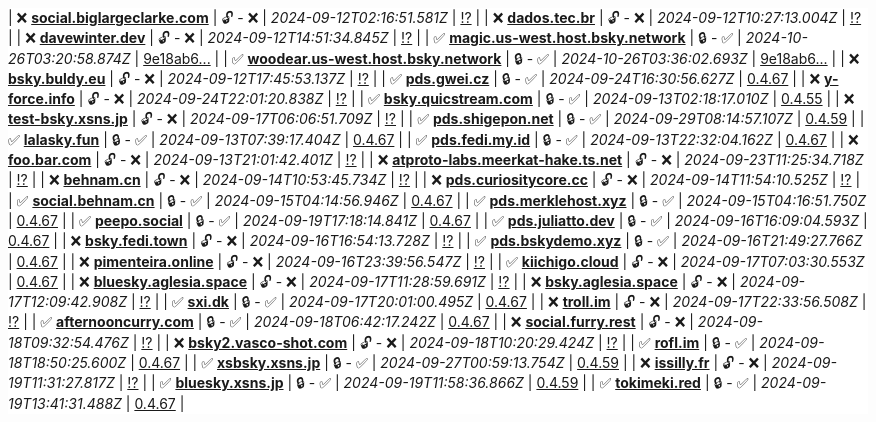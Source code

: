 | ❌ [**social.biglargeclarke.com**](https://social.biglargeclarke.com) | 🔓 - ❌ | *2024-09-12T02:16:51.581Z* | [⁉️](https://social.biglargeclarke.com/xrpc/_health) |
| ❌ [**dados.tec.br**](https://dados.tec.br) | 🔓 - ❌ | *2024-09-12T10:27:13.004Z* | [⁉️](https://dados.tec.br/xrpc/_health) |
| ❌ [**davewinter.dev**](https://davewinter.dev) | 🔓 - ❌ | *2024-09-12T14:51:34.845Z* | [⁉️](https://davewinter.dev/xrpc/_health) |
| ✅ [**magic.us-west.host.bsky.network**](https://magic.us-west.host.bsky.network) | 🔒 - ✅ | *2024-10-26T03:20:58.874Z* | [9e18ab6...](https://magic.us-west.host.bsky.network/xrpc/_health) |
| ✅ [**woodear.us-west.host.bsky.network**](https://woodear.us-west.host.bsky.network) | 🔒 - ✅ | *2024-10-26T03:36:02.693Z* | [9e18ab6...](https://woodear.us-west.host.bsky.network/xrpc/_health) |
| ❌ [**bsky.buldy.eu**](https://bsky.buldy.eu) | 🔓 - ❌ | *2024-09-12T17:45:53.137Z* | [⁉️](https://bsky.buldy.eu/xrpc/_health) |
| ✅ [**pds.gwei.cz**](https://pds.gwei.cz) | 🔒 - ✅ | *2024-09-24T16:30:56.627Z* | [0.4.67](https://pds.gwei.cz/xrpc/_health) |
| ❌ [**y-force.info**](https://y-force.info) | 🔓 - ❌ | *2024-09-24T22:01:20.838Z* | [⁉️](https://y-force.info/xrpc/_health) |
| ✅ [**bsky.quicstream.com**](https://bsky.quicstream.com) | 🔒 - ✅ | *2024-09-13T02:18:17.010Z* | [0.4.55](https://bsky.quicstream.com/xrpc/_health) |
| ❌ [**test-bsky.xsns.jp**](https://test-bsky.xsns.jp) | 🔓 - ❌ | *2024-09-17T06:06:51.709Z* | [⁉️](https://test-bsky.xsns.jp/xrpc/_health) |
| ✅ [**pds.shigepon.net**](https://pds.shigepon.net) | 🔒 - ✅ | *2024-09-29T08:14:57.107Z* | [0.4.59](https://pds.shigepon.net/xrpc/_health) |
| ✅ [**lalasky.fun**](https://lalasky.fun) | 🔒 - ✅ | *2024-09-13T07:39:17.404Z* | [0.4.67](https://lalasky.fun/xrpc/_health) |
| ✅ [**pds.fedi.my.id**](https://pds.fedi.my.id) | 🔒 - ✅ | *2024-09-13T22:32:04.162Z* | [0.4.67](https://pds.fedi.my.id/xrpc/_health) |
| ❌ [**foo.bar.com**](https://foo.bar.com) | 🔓 - ❌ | *2024-09-13T21:01:42.401Z* | [⁉️](https://foo.bar.com/xrpc/_health) |
| ❌ [**atproto-labs.meerkat-hake.ts.net**](https://atproto-labs.meerkat-hake.ts.net) | 🔓 - ❌ | *2024-09-23T11:25:34.718Z* | [⁉️](https://atproto-labs.meerkat-hake.ts.net/xrpc/_health) |
| ❌ [**behnam.cn**](https://behnam.cn) | 🔓 - ❌ | *2024-09-14T10:53:45.734Z* | [⁉️](https://behnam.cn/xrpc/_health) |
| ❌ [**pds.curiositycore.cc**](https://pds.curiositycore.cc) | 🔓 - ❌ | *2024-09-14T11:54:10.525Z* | [⁉️](https://pds.curiositycore.cc/xrpc/_health) |
| ✅ [**social.behnam.cn**](https://social.behnam.cn) | 🔒 - ✅ | *2024-09-15T04:14:56.946Z* | [0.4.67](https://social.behnam.cn/xrpc/_health) |
| ✅ [**pds.merklehost.xyz**](https://pds.merklehost.xyz) | 🔒 - ✅ | *2024-09-15T04:16:51.750Z* | [0.4.67](https://pds.merklehost.xyz/xrpc/_health) |
| ✅ [**peepo.social**](https://peepo.social) | 🔒 - ✅ | *2024-09-19T17:18:14.841Z* | [0.4.67](https://peepo.social/xrpc/_health) |
| ✅ [**pds.juliatto.dev**](https://pds.juliatto.dev) | 🔒 - ✅ | *2024-09-16T16:09:04.593Z* | [0.4.67](https://pds.juliatto.dev/xrpc/_health) |
| ❌ [**bsky.fedi.town**](https://bsky.fedi.town) | 🔓 - ❌ | *2024-09-16T16:54:13.728Z* | [⁉️](https://bsky.fedi.town/xrpc/_health) |
| ✅ [**pds.bskydemo.xyz**](https://pds.bskydemo.xyz) | 🔒 - ✅ | *2024-09-16T21:49:27.766Z* | [0.4.67](https://pds.bskydemo.xyz/xrpc/_health) |
| ❌ [**pimenteira.online**](https://pimenteira.online) | 🔓 - ❌ | *2024-09-16T23:39:56.547Z* | [⁉️](https://pimenteira.online/xrpc/_health) |
| ✅ [**kiichigo.cloud**](https://kiichigo.cloud) | 🔓 - ❌ | *2024-09-17T07:03:30.553Z* | [0.4.67](https://kiichigo.cloud/xrpc/_health) |
| ❌ [**bluesky.aglesia.space**](https://bluesky.aglesia.space) | 🔓 - ❌ | *2024-09-17T11:28:59.691Z* | [⁉️](https://bluesky.aglesia.space/xrpc/_health) |
| ❌ [**bsky.aglesia.space**](https://bsky.aglesia.space) | 🔓 - ❌ | *2024-09-17T12:09:42.908Z* | [⁉️](https://bsky.aglesia.space/xrpc/_health) |
| ✅ [**sxi.dk**](https://sxi.dk) | 🔒 - ✅ | *2024-09-17T20:01:00.495Z* | [0.4.67](https://sxi.dk/xrpc/_health) |
| ❌ [**troll.im**](https://troll.im) | 🔓 - ❌ | *2024-09-17T22:33:56.508Z* | [⁉️](https://troll.im/xrpc/_health) |
| ✅ [**afternooncurry.com**](https://afternooncurry.com) | 🔒 - ✅ | *2024-09-18T06:42:17.242Z* | [0.4.67](https://afternooncurry.com/xrpc/_health) |
| ❌ [**social.furry.rest**](https://social.furry.rest) | 🔓 - ❌ | *2024-09-18T09:32:54.476Z* | [⁉️](https://social.furry.rest/xrpc/_health) |
| ❌ [**bsky2.vasco-shot.com**](https://bsky2.vasco-shot.com) | 🔓 - ❌ | *2024-09-18T10:20:29.424Z* | [⁉️](https://bsky2.vasco-shot.com/xrpc/_health) |
| ✅ [**rofl.im**](https://rofl.im) | 🔒 - ✅ | *2024-09-18T18:50:25.600Z* | [0.4.67](https://rofl.im/xrpc/_health) |
| ✅ [**xsbsky.xsns.jp**](https://xsbsky.xsns.jp) | 🔒 - ✅ | *2024-09-27T00:59:13.754Z* | [0.4.59](https://xsbsky.xsns.jp/xrpc/_health) |
| ❌ [**issilly.fr**](https://issilly.fr) | 🔓 - ❌ | *2024-09-19T11:31:27.817Z* | [⁉️](https://issilly.fr/xrpc/_health) |
| ✅ [**bluesky.xsns.jp**](https://bluesky.xsns.jp) | 🔒 - ✅ | *2024-09-19T11:58:36.866Z* | [0.4.59](https://bluesky.xsns.jp/xrpc/_health) |
| ✅ [**tokimeki.red**](https://tokimeki.red) | 🔒 - ✅ | *2024-09-19T13:41:31.488Z* | [0.4.67](https://tokimeki.red/xrpc/_health) |